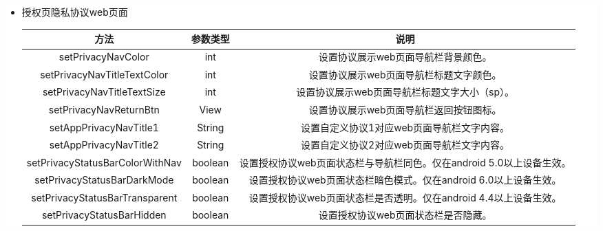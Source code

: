 </tr>
</tbody>
</table>
<ul>
<li>
<p>授权页隐私协议web页面</p>
<table>
<thead>
<tr>
<th align="center">方法</th>
<th align="center">参数类型</th>
<th align="center">说明</th>
</tr>
</thead>
<tbody>
<tr>
<td align="center">setPrivacyNavColor</td>
<td align="center">int</td>
<td align="center">设置协议展示web页面导航栏背景颜色。</td>
</tr>
<tr>
<td align="center">setPrivacyNavTitleTextColor</td>
<td align="center">int</td>
<td align="center">设置协议展示web页面导航栏标题文字颜色。</td>
</tr>
<tr>
<td align="center">setPrivacyNavTitleTextSize</td>
<td align="center">int</td>
<td align="center">设置协议展示web页面导航栏标题文字大小（sp）。</td>
</tr>
<tr>
<td align="center">setPrivacyNavReturnBtn</td>
<td align="center">View</td>
<td align="center">设置协议展示web页面导航栏返回按钮图标。</td>
</tr>
<tr>
<td align="center">setAppPrivacyNavTitle1</td>
<td align="center">String</td>
<td align="center">设置自定义协议1对应web页面导航栏文字内容。</td>
</tr>
<tr>
<td align="center">setAppPrivacyNavTitle2</td>
<td align="center">String</td>
<td align="center">设置自定义协议2对应web页面导航栏文字内容。</td>
</tr>
<tr>
<td align="center">setPrivacyStatusBarColorWithNav</td>
<td align="center">boolean</td>
<td align="center">设置授权协议web页面状态栏与导航栏同色。仅在android 5.0以上设备生效。</td>
</tr>
<tr>
<td align="center">setPrivacyStatusBarDarkMode</td>
<td align="center">boolean</td>
<td align="center">设置授权协议web页面状态栏暗色模式。仅在android 6.0以上设备生效。</td>
</tr>
<tr>
<td align="center">setPrivacyStatusBarTransparent</td>
<td align="center">boolean</td>
<td align="center">设置授权协议web页面状态栏是否透明。仅在android 4.4以上设备生效。</td>
</tr>
<tr>
<td align="center">setPrivacyStatusBarHidden</td>
<td align="center">boolean</td>
<td align="center">设置授权协议web页面状态栏是否隐藏。</td>